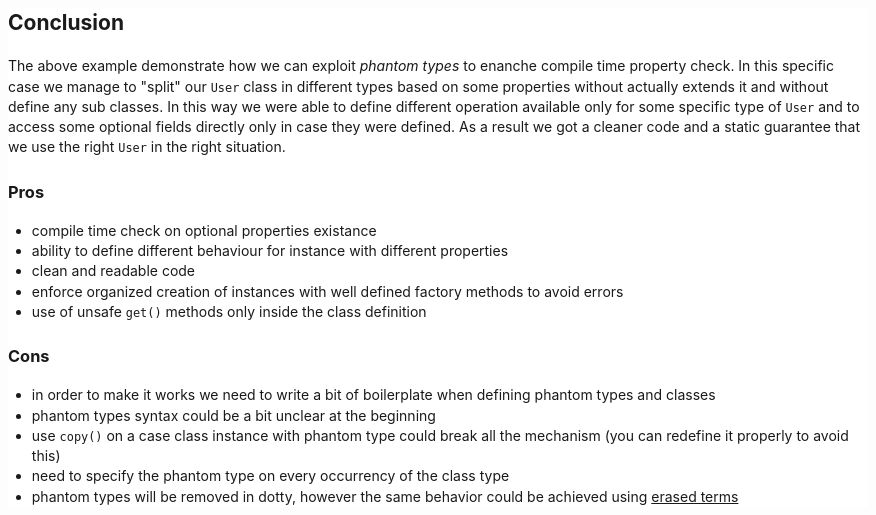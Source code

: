 ## Conclusion

The above example demonstrate how we can exploit *phantom types* to enanche compile time property check. In this specific case we manage to "split" our `User` class in different types based on some properties without actually extends it and without define any sub classes. In this way we were able to define different operation available only for some specific type of `User` and to access some optional fields directly only in case they were defined. As a result we got a cleaner code and a static guarantee that we use the right `User` in the right situation.

### Pros
- compile time check on optional properties existance
- ability to define different behaviour for instance with different properties
- clean and readable code
- enforce organized creation of instances with well defined factory methods to avoid errors
- use of unsafe `get()` methods only inside the class definition

### Cons
- in order to make it works we need to write a bit of boilerplate when defining phantom types and classes
- phantom types syntax could be a bit unclear at the beginning
- use `copy()` on a case class instance with phantom type could break all the mechanism (you can redefine it properly to avoid this)
- need to specify the phantom type on every occurrency of the class type
- phantom types will be removed in dotty, however the same behavior could be achieved using [erased terms](http://dotty.epfl.ch/docs/reference/erased-terms.html)
